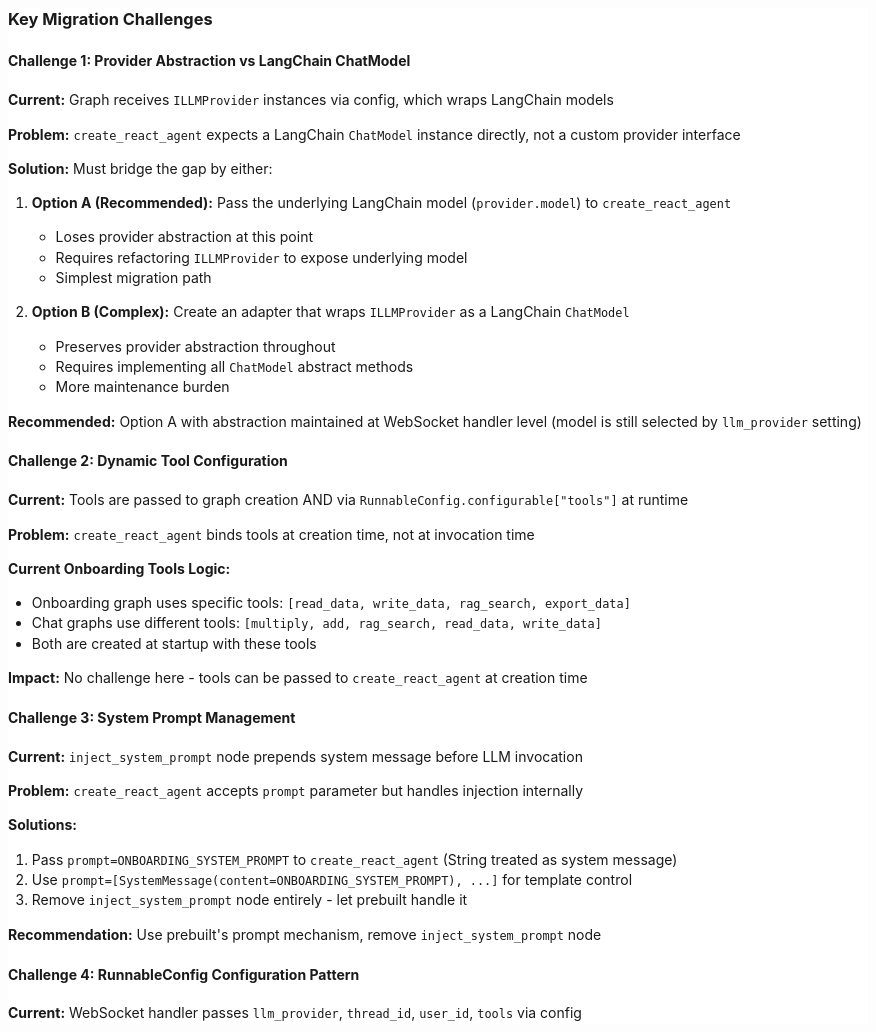 
### Key Migration Challenges

#### Challenge 1: Provider Abstraction vs LangChain ChatModel

**Current:** Graph receives `ILLMProvider` instances via config, which wraps LangChain models

**Problem:** `create_react_agent` expects a LangChain `ChatModel` instance directly, not a custom provider interface

**Solution:** Must bridge the gap by either:
1. **Option A (Recommended):** Pass the underlying LangChain model (`provider.model`) to `create_react_agent`
   - Loses provider abstraction at this point
   - Requires refactoring `ILLMProvider` to expose underlying model
   - Simplest migration path

2. **Option B (Complex):** Create an adapter that wraps `ILLMProvider` as a LangChain `ChatModel`
   - Preserves provider abstraction throughout
   - Requires implementing all `ChatModel` abstract methods
   - More maintenance burden

**Recommended:** Option A with abstraction maintained at WebSocket handler level (model is still selected by `llm_provider` setting)

#### Challenge 2: Dynamic Tool Configuration

**Current:** Tools are passed to graph creation AND via `RunnableConfig.configurable["tools"]` at runtime

**Problem:** `create_react_agent` binds tools at creation time, not at invocation time

**Current Onboarding Tools Logic:**
- Onboarding graph uses specific tools: `[read_data, write_data, rag_search, export_data]`
- Chat graphs use different tools: `[multiply, add, rag_search, read_data, write_data]`
- Both are created at startup with these tools

**Impact:** No challenge here - tools can be passed to `create_react_agent` at creation time

#### Challenge 3: System Prompt Management

**Current:** `inject_system_prompt` node prepends system message before LLM invocation

**Problem:** `create_react_agent` accepts `prompt` parameter but handles injection internally

**Solutions:**
1. Pass `prompt=ONBOARDING_SYSTEM_PROMPT` to `create_react_agent` (String treated as system message)
2. Use `prompt=[SystemMessage(content=ONBOARDING_SYSTEM_PROMPT), ...]` for template control
3. Remove `inject_system_prompt` node entirely - let prebuilt handle it

**Recommendation:** Use prebuilt's prompt mechanism, remove `inject_system_prompt` node

#### Challenge 4: RunnableConfig Configuration Pattern

**Current:** WebSocket handler passes `llm_provider`, `thread_id`, `user_id`, `tools` via config
